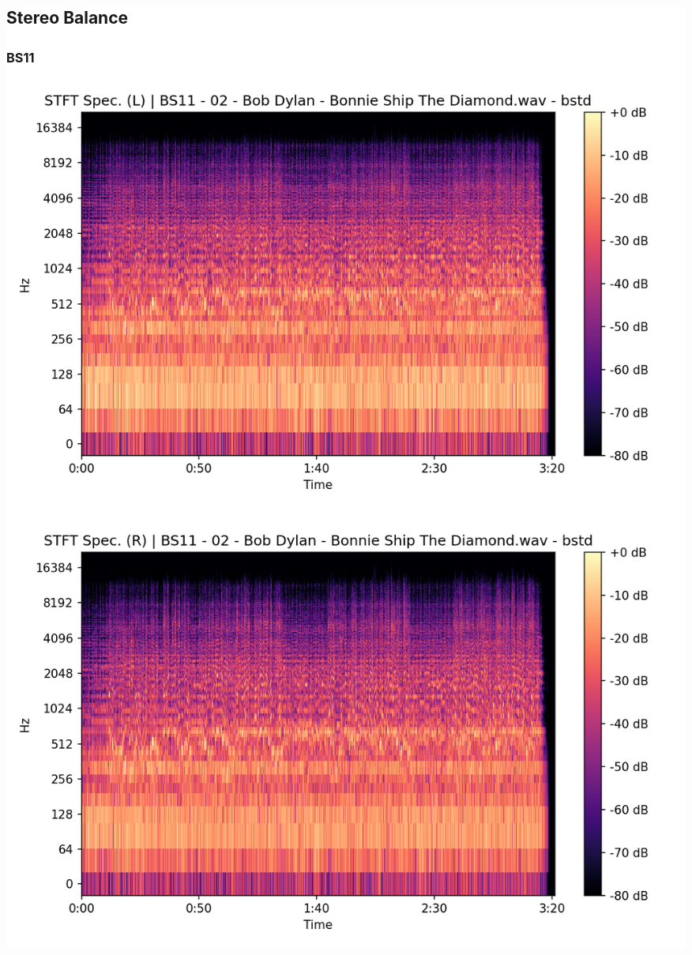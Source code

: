 ## Stereo Balance

### BS11

![STFT Spectrogram (Left)](../assets/songs/bstd/bstd-BS11_spectrogram_L.png)

![STFT Spectrogram (Right)](../assets/songs/bstd/bstd-BS11_spectrogram_R.png)
